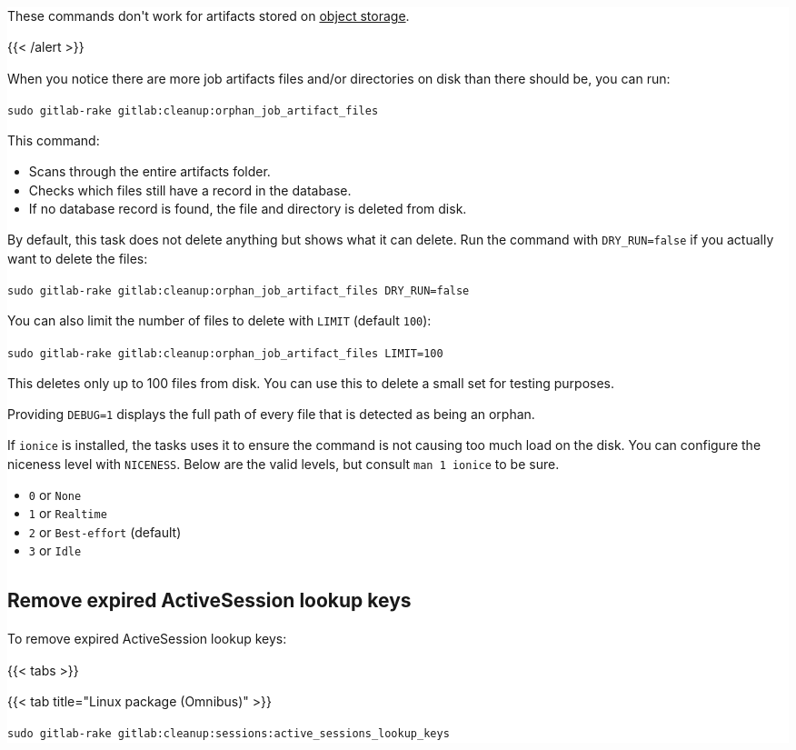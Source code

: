 These commands don't work for artifacts stored on
[object storage](../object_storage.md).

{{< /alert >}}

When you notice there are more job artifacts files and/or directories on disk than there
should be, you can run:

```shell
sudo gitlab-rake gitlab:cleanup:orphan_job_artifact_files
```

This command:

- Scans through the entire artifacts folder.
- Checks which files still have a record in the database.
- If no database record is found, the file and directory is deleted from disk.

By default, this task does not delete anything but shows what it can
delete. Run the command with `DRY_RUN=false` if you actually want to
delete the files:

```shell
sudo gitlab-rake gitlab:cleanup:orphan_job_artifact_files DRY_RUN=false
```

You can also limit the number of files to delete with `LIMIT` (default `100`):

```shell
sudo gitlab-rake gitlab:cleanup:orphan_job_artifact_files LIMIT=100
```

This deletes only up to 100 files from disk. You can use this to delete a small
set for testing purposes.

Providing `DEBUG=1` displays the full path of every file that
is detected as being an orphan.

If `ionice` is installed, the tasks uses it to ensure the command is
not causing too much load on the disk. You can configure the niceness
level with `NICENESS`. Below are the valid levels, but consult
`man 1 ionice` to be sure.

- `0` or `None`
- `1` or `Realtime`
- `2` or `Best-effort` (default)
- `3` or `Idle`

## Remove expired ActiveSession lookup keys

To remove expired ActiveSession lookup keys:

{{< tabs >}}

{{< tab title="Linux package (Omnibus)" >}}

```shell
sudo gitlab-rake gitlab:cleanup:sessions:active_sessions_lookup_keys
```
